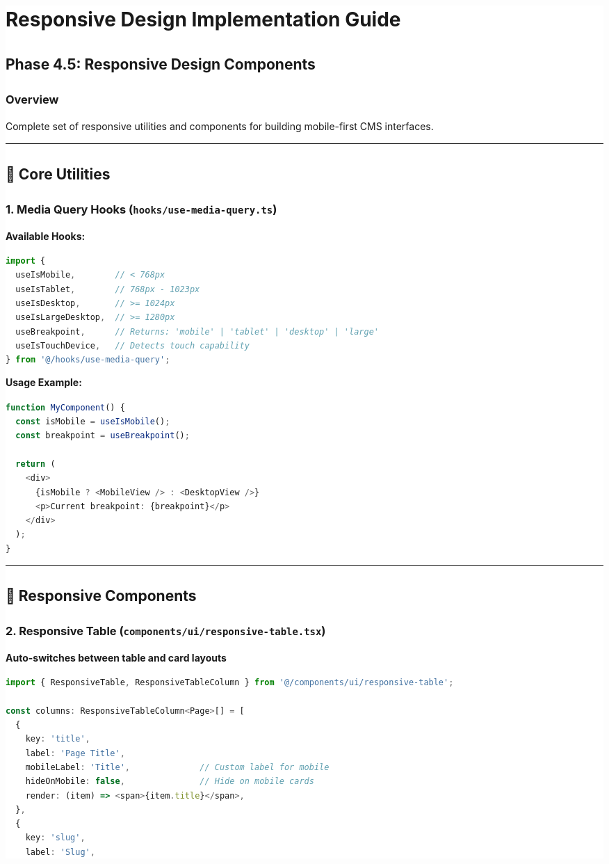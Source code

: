 # Responsive Design Implementation Guide

## Phase 4.5: Responsive Design Components

### Overview
Complete set of responsive utilities and components for building mobile-first CMS interfaces.

---

## 🎯 Core Utilities

### 1. Media Query Hooks (`hooks/use-media-query.ts`)

**Available Hooks:**
```typescript
import {
  useIsMobile,        // < 768px
  useIsTablet,        // 768px - 1023px
  useIsDesktop,       // >= 1024px
  useIsLargeDesktop,  // >= 1280px
  useBreakpoint,      // Returns: 'mobile' | 'tablet' | 'desktop' | 'large'
  useIsTouchDevice,   // Detects touch capability
} from '@/hooks/use-media-query';
```

**Usage Example:**
```typescript
function MyComponent() {
  const isMobile = useIsMobile();
  const breakpoint = useBreakpoint();
  
  return (
    <div>
      {isMobile ? <MobileView /> : <DesktopView />}
      <p>Current breakpoint: {breakpoint}</p>
    </div>
  );
}
```

---

## 📱 Responsive Components

### 2. Responsive Table (`components/ui/responsive-table.tsx`)

**Auto-switches between table and card layouts**

```typescript
import { ResponsiveTable, ResponsiveTableColumn } from '@/components/ui/responsive-table';

const columns: ResponsiveTableColumn<Page>[] = [
  {
    key: 'title',
    label: 'Page Title',
    mobileLabel: 'Title',              // Custom label for mobile
    hideOnMobile: false,               // Hide on mobile cards
    render: (item) => <span>{item.title}</span>,
  },
  {
    key: 'slug',
    label: 'Slug',
```